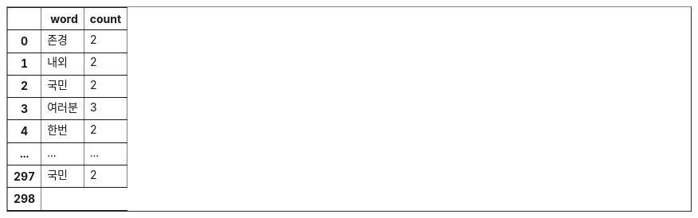 



  <div id="df-5e15eb90-ea8e-47db-9b9e-b39f80bc30b2">
    <div class="colab-df-container">
      <div>
<style scoped>
    .dataframe tbody tr th:only-of-type {
        vertical-align: middle;
    }

    .dataframe tbody tr th {
        vertical-align: top;
    }

    .dataframe thead th {
        text-align: right;
    }
</style>
<table border="1" class="dataframe">
  <thead>
    <tr style="text-align: right;">
      <th></th>
      <th>word</th>
      <th>count</th>
    </tr>
  </thead>
  <tbody>
    <tr>
      <th>0</th>
      <td>존경</td>
      <td>2</td>
    </tr>
    <tr>
      <th>1</th>
      <td>내외</td>
      <td>2</td>
    </tr>
    <tr>
      <th>2</th>
      <td>국민</td>
      <td>2</td>
    </tr>
    <tr>
      <th>3</th>
      <td>여러분</td>
      <td>3</td>
    </tr>
    <tr>
      <th>4</th>
      <td>한번</td>
      <td>2</td>
    </tr>
    <tr>
      <th>...</th>
      <td>...</td>
      <td>...</td>
    </tr>
    <tr>
      <th>297</th>
      <td>국민</td>
      <td>2</td>
    </tr>
    <tr>
      <th>298</th>